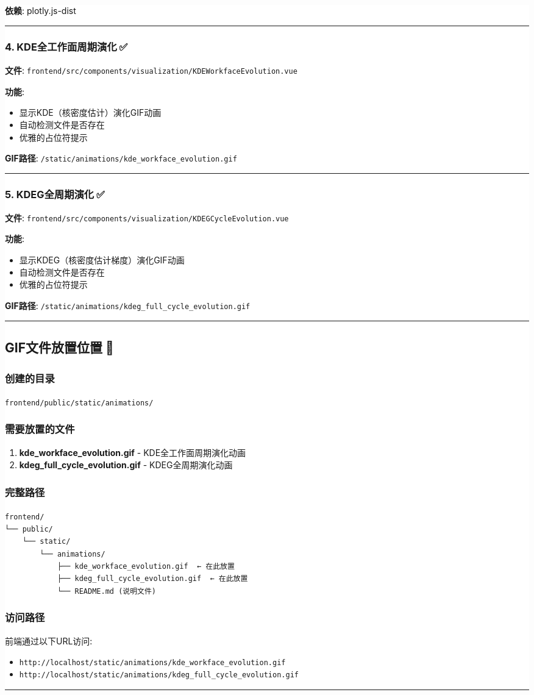 **依赖**: plotly.js-dist

---

### 4. KDE全工作面周期演化 ✅
**文件**: `frontend/src/components/visualization/KDEWorkfaceEvolution.vue`

**功能**:
- 显示KDE（核密度估计）演化GIF动画
- 自动检测文件是否存在
- 优雅的占位符提示

**GIF路径**: `/static/animations/kde_workface_evolution.gif`

---

### 5. KDEG全周期演化 ✅
**文件**: `frontend/src/components/visualization/KDEGCycleEvolution.vue`

**功能**:
- 显示KDEG（核密度估计梯度）演化GIF动画
- 自动检测文件是否存在
- 优雅的占位符提示

**GIF路径**: `/static/animations/kdeg_full_cycle_evolution.gif`

---

## GIF文件放置位置 📂

### 创建的目录
```
frontend/public/static/animations/
```

### 需要放置的文件
1. **kde_workface_evolution.gif** - KDE全工作面周期演化动画
2. **kdeg_full_cycle_evolution.gif** - KDEG全周期演化动画

### 完整路径
```
frontend/
└── public/
    └── static/
        └── animations/
            ├── kde_workface_evolution.gif  ← 在此放置
            ├── kdeg_full_cycle_evolution.gif  ← 在此放置
            └── README.md (说明文件)
```

### 访问路径
前端通过以下URL访问:
- `http://localhost/static/animations/kde_workface_evolution.gif`
- `http://localhost/static/animations/kdeg_full_cycle_evolution.gif`

---